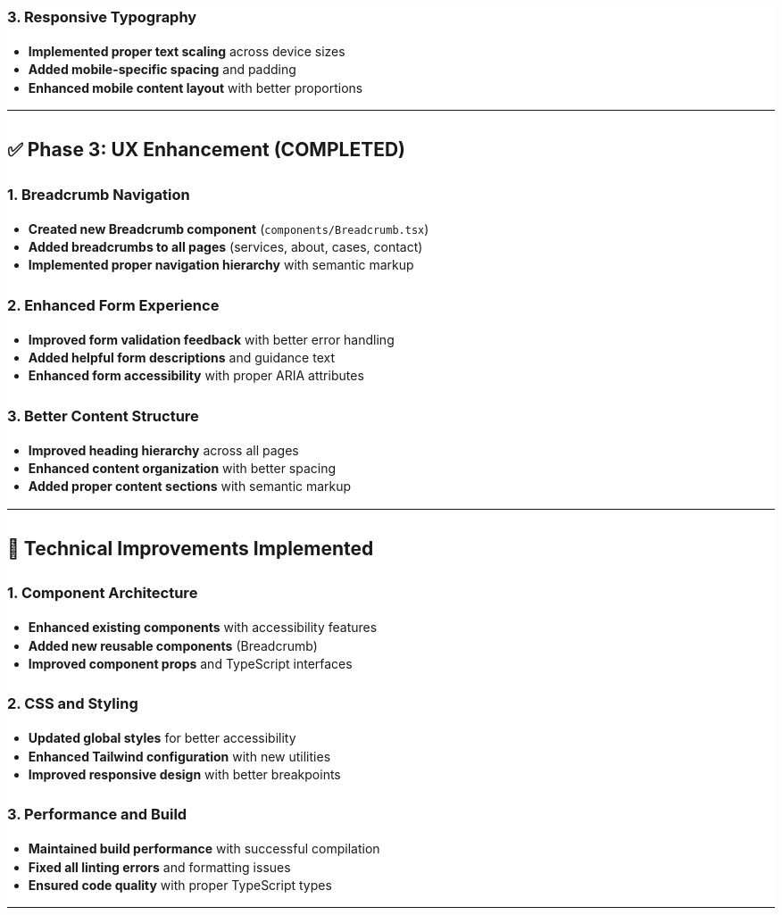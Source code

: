 ### 3. Responsive Typography

- **Implemented proper text scaling** across device sizes
- **Added mobile-specific spacing** and padding
- **Enhanced mobile content layout** with better proportions

---

## ✅ **Phase 3: UX Enhancement (COMPLETED)**

### 1. Breadcrumb Navigation

- **Created new Breadcrumb component** (`components/Breadcrumb.tsx`)
- **Added breadcrumbs to all pages** (services, about, cases, contact)
- **Implemented proper navigation hierarchy** with semantic markup

### 2. Enhanced Form Experience

- **Improved form validation feedback** with better error handling
- **Added helpful form descriptions** and guidance text
- **Enhanced form accessibility** with proper ARIA attributes

### 3. Better Content Structure

- **Improved heading hierarchy** across all pages
- **Enhanced content organization** with better spacing
- **Added proper content sections** with semantic markup

---

## 🔧 **Technical Improvements Implemented**

### 1. Component Architecture

- **Enhanced existing components** with accessibility features
- **Added new reusable components** (Breadcrumb)
- **Improved component props** and TypeScript interfaces

### 2. CSS and Styling

- **Updated global styles** for better accessibility
- **Enhanced Tailwind configuration** with new utilities
- **Improved responsive design** with better breakpoints

### 3. Performance and Build

- **Maintained build performance** with successful compilation
- **Fixed all linting errors** and formatting issues
- **Ensured code quality** with proper TypeScript types

---
